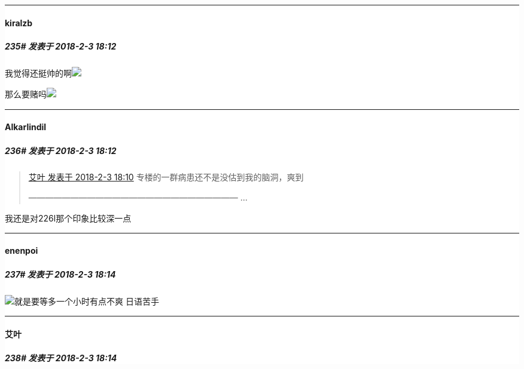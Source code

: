 






*****

####  kiralzb  
##### 235#       发表于 2018-2-3 18:12




我觉得还挺帅的啊<img src="https://static.saraba1st.com/image/smiley/face2017/040.png" referrerpolicy="no-referrer">


那么要赌吗<img src="https://static.saraba1st.com/image/smiley/face2017/067.png" referrerpolicy="no-referrer">







*****

####  Alkarlindil  
##### 236#       发表于 2018-2-3 18:12



<blockquote><a href="httphttps://bbs.saraba1st.com/2b/forum.php?mod=redirect&amp;goto=findpost&amp;pid=38447922&amp;ptid=1579703" target="_blank">艾叶 发表于 2018-2-3 18:10</a>
专楼的一群病患还不是没估到我的脑洞，爽到

————————————————————————— ...</blockquote>
我还是对226l那个印象比较深一点







*****

####  enenpoi  
##### 237#       发表于 2018-2-3 18:14



<img src="https://static.saraba1st.com/image/smiley/face2017/037.png" referrerpolicy="no-referrer">就是要等多一个小时有点不爽 日语苦手







*****

####  艾叶  
##### 238#       发表于 2018-2-3 18:14
